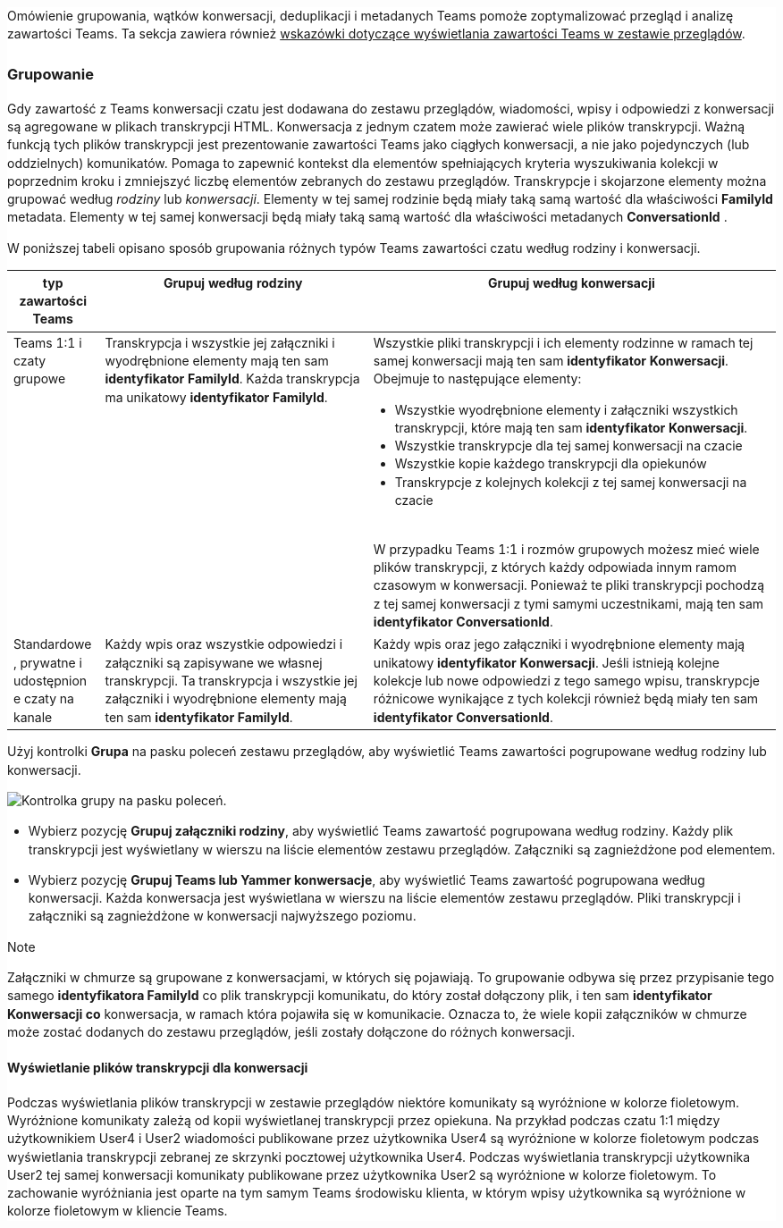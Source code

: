 Omówienie grupowania, wątków konwersacji, deduplikacji i metadanych Teams pomoże zoptymalizować przegląd i analizę zawartości Teams. Ta sekcja zawiera również [wskazówki dotyczące wyświetlania zawartości Teams w zestawie przeglądów](#tips-for-viewing-teams-content-in-a-review-set).

### <a name="grouping"></a>Grupowanie

Gdy zawartość z Teams konwersacji czatu jest dodawana do zestawu przeglądów, wiadomości, wpisy i odpowiedzi z konwersacji są agregowane w plikach transkrypcji HTML. Konwersacja z jednym czatem może zawierać wiele plików transkrypcji. Ważną funkcją tych plików transkrypcji jest prezentowanie zawartości Teams jako ciągłych konwersacji, a nie jako pojedynczych (lub oddzielnych) komunikatów. Pomaga to zapewnić kontekst dla elementów spełniających kryteria wyszukiwania kolekcji w poprzednim kroku i zmniejszyć liczbę elementów zebranych do zestawu przeglądów. Transkrypcje i skojarzone elementy można grupować według *rodziny* lub *konwersacji*. Elementy w tej samej rodzinie będą miały taką samą wartość dla właściwości **FamilyId** metadata. Elementy w tej samej konwersacji będą miały taką samą wartość dla właściwości metadanych **ConversationId** .

W poniższej tabeli opisano sposób grupowania różnych typów Teams zawartości czatu według rodziny i konwersacji.

|typ zawartości Teams|Grupuj według rodziny|Grupuj według konwersacji|
|---|---|---|
|Teams 1:1 i czaty grupowe|Transkrypcja i wszystkie jej załączniki i wyodrębnione elementy mają ten sam **identyfikator FamilyId**. Każda transkrypcja ma unikatowy **identyfikator FamilyId**.|Wszystkie pliki transkrypcji i ich elementy rodzinne w ramach tej samej konwersacji mają ten sam **identyfikator Konwersacji**. Obejmuje to następujące elementy: <ul><li>Wszystkie wyodrębnione elementy i załączniki wszystkich transkrypcji, które mają ten sam **identyfikator Konwersacji**.</li><li>Wszystkie transkrypcje dla tej samej konwersacji na czacie</li><li>Wszystkie kopie każdego transkrypcji dla opiekunów</li><li>Transkrypcje z kolejnych kolekcji z tej samej konwersacji na czacie</li></ul> <br/> W przypadku Teams 1:1 i rozmów grupowych możesz mieć wiele plików transkrypcji, z których każdy odpowiada innym ramom czasowym w konwersacji. Ponieważ te pliki transkrypcji pochodzą z tej samej konwersacji z tymi samymi uczestnikami, mają ten sam **identyfikator ConversationId**.|
|Standardowe, prywatne i udostępnione czaty na kanale|Każdy wpis oraz wszystkie odpowiedzi i załączniki są zapisywane we własnej transkrypcji. Ta transkrypcja i wszystkie jej załączniki i wyodrębnione elementy mają ten sam **identyfikator FamilyId**.|Każdy wpis oraz jego załączniki i wyodrębnione elementy mają unikatowy **identyfikator Konwersacji**. Jeśli istnieją kolejne kolekcje lub nowe odpowiedzi z tego samego wpisu, transkrypcje różnicowe wynikające z tych kolekcji również będą miały ten sam **identyfikator ConversationId**.|

Użyj kontrolki **Grupa** na pasku poleceń zestawu przeglądów, aby wyświetlić Teams zawartości pogrupowane według rodziny lub konwersacji.

![Kontrolka grupy na pasku poleceń.](..\media\TeamsGroupControl.png)

- Wybierz pozycję **Grupuj załączniki rodziny**, aby wyświetlić Teams zawartość pogrupowana według rodziny. Każdy plik transkrypcji jest wyświetlany w wierszu na liście elementów zestawu przeglądów. Załączniki są zagnieżdżone pod elementem.

- Wybierz pozycję **Grupuj Teams lub Yammer konwersacje**, aby wyświetlić Teams zawartość pogrupowana według konwersacji. Każda konwersacja jest wyświetlana w wierszu na liście elementów zestawu przeglądów. Pliki transkrypcji i załączniki są zagnieżdżone w konwersacji najwyższego poziomu.

> [!NOTE]
> Załączniki w chmurze są grupowane z konwersacjami, w których się pojawiają. To grupowanie odbywa się przez przypisanie tego samego **identyfikatora FamilyId** co plik transkrypcji komunikatu, do który został dołączony plik, i ten sam **identyfikator Konwersacji co** konwersacja, w ramach która pojawiła się w komunikacie. Oznacza to, że wiele kopii załączników w chmurze może zostać dodanych do zestawu przeglądów, jeśli zostały dołączone do różnych konwersacji.

#### <a name="viewing-transcript-files-for-conversations"></a>Wyświetlanie plików transkrypcji dla konwersacji

Podczas wyświetlania plików transkrypcji w zestawie przeglądów niektóre komunikaty są wyróżnione w kolorze fioletowym. Wyróżnione komunikaty zależą od kopii wyświetlanej transkrypcji przez opiekuna. Na przykład podczas czatu 1:1 między użytkownikiem User4 i User2 wiadomości publikowane przez użytkownika User4 są wyróżnione w kolorze fioletowym podczas wyświetlania transkrypcji zebranej ze skrzynki pocztowej użytkownika User4. Podczas wyświetlania transkrypcji użytkownika User2 tej samej konwersacji komunikaty publikowane przez użytkownika User2 są wyróżnione w kolorze fioletowym. To zachowanie wyróżniania jest oparte na tym samym Teams środowisku klienta, w którym wpisy użytkownika są wyróżnione w kolorze fioletowym w kliencie Teams.

